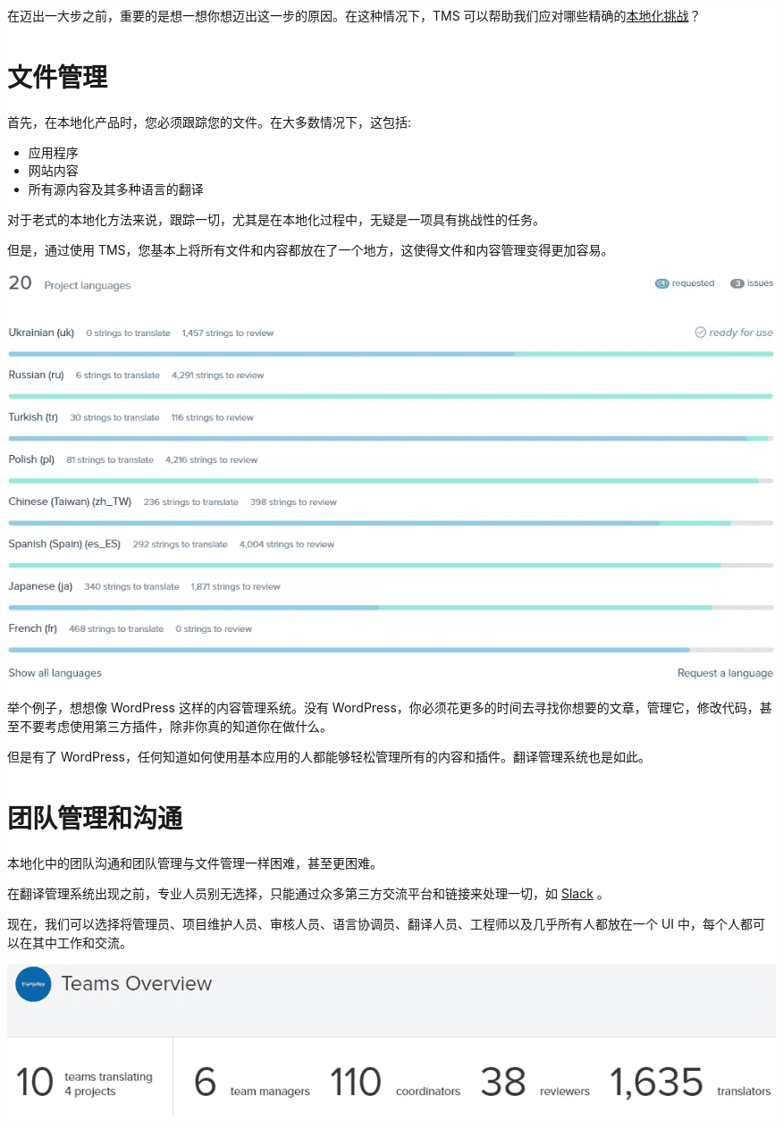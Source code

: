 在迈出一大步之前，重要的是想一想你想迈出这一步的原因。在这种情况下，TMS 可以帮助我们应对哪些精确的[本地化挑战](https://www.transifex.com/blog/2018/6-biggest-challenges-of-localization-and-translation-management/)？

# 文件管理

首先，在本地化产品时，您必须跟踪您的文件。在大多数情况下，这包括:

*   应用程序
*   网站内容
*   所有源内容及其多种语言的翻译

对于老式的本地化方法来说，跟踪一切，尤其是在本地化过程中，无疑是一项具有挑战性的任务。

但是，通过使用 TMS，您基本上将所有文件和内容都放在了一个地方，这使得文件和内容管理变得更加容易。

![](img/36b022b15e8641cc4d175cf462444e5e.png)

举个例子，想想像 WordPress 这样的内容管理系统。没有 WordPress，你必须花更多的时间去寻找你想要的文章，管理它，修改代码，甚至不要考虑使用第三方插件，除非你真的知道你在做什么。

但是有了 WordPress，任何知道如何使用基本应用的人都能够轻松管理所有的内容和插件。翻译管理系统也是如此。

# 团队管理和沟通

本地化中的团队沟通和团队管理与文件管理一样困难，甚至更困难。

在翻译管理系统出现之前，专业人员别无选择，只能通过众多第三方交流平台和链接来处理一切，如 [Slack](https://slack.com/) 。

现在，我们可以选择将管理员、项目维护人员、审核人员、语言协调员、翻译人员、工程师以及几乎所有人都放在一个 UI 中，每个人都可以在其中工作和交流。

![](img/8a8b354a81b696e479ca11f49ff04ae4.png)
